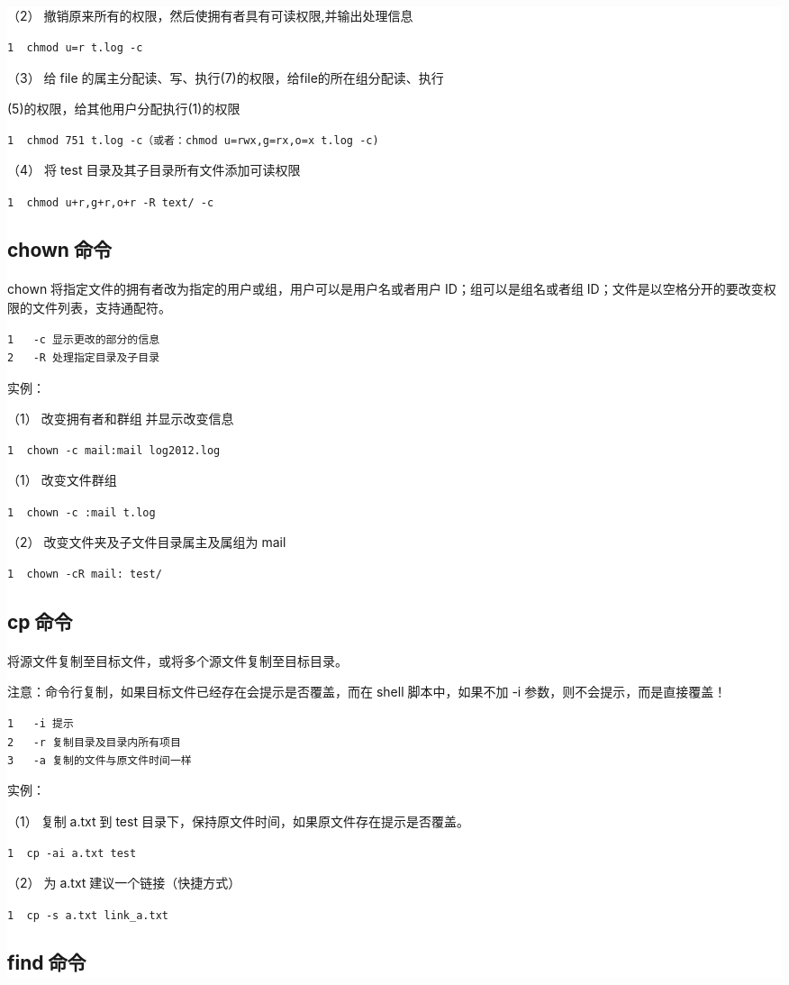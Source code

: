 （2）  撤销原来所有的权限，然后使拥有者具有可读权限,并输出处理信息

`1  chmod u=r t.log ‐c`

（3）  给 file 的属主分配读、写、执行(7)的权限，给file的所在组分配读、执行

(5)的权限，给其他用户分配执行(1)的权限

`1  chmod 751 t.log ‐c（或者：chmod u=rwx,g=rx,o=x t.log ‐c)`

（4）  将 test 目录及其子目录所有文件添加可读权限

`1  chmod u+r,g+r,o+r ‐R text/ ‐c`

## chown 命令

chown 将指定文件的拥有者改为指定的用户或组，用户可以是用户名或者用户 ID；组可以是组名或者组 ID；文件是以空格分开的要改变权限的文件列表，支持通配符。

```
1	‐c 显示更改的部分的信息
2	‐R 处理指定目录及子目录
```

实例：

（1）  改变拥有者和群组 并显示改变信息

`1  chown ‐c mail:mail log2012.log`

（1）  改变文件群组

`1  chown ‐c :mail t.log`

（2）  改变文件夹及子文件目录属主及属组为 mail

`1  chown ‐cR mail: test/`

## cp 命令

将源文件复制至目标文件，或将多个源文件复制至目标目录。

注意：命令行复制，如果目标文件已经存在会提示是否覆盖，而在 shell 脚本中，如果不加 -i 参数，则不会提示，而是直接覆盖！

```
1	‐i 提示
2	‐r 复制目录及目录内所有项目
3	‐a 复制的文件与原文件时间一样
```

实例：

（1）  复制 a.txt 到 test 目录下，保持原文件时间，如果原文件存在提示是否覆盖。

`1  cp ‐ai a.txt test`

（2）  为 a.txt 建议一个链接（快捷方式）

`1  cp ‐s a.txt link_a.txt`

## find 命令

